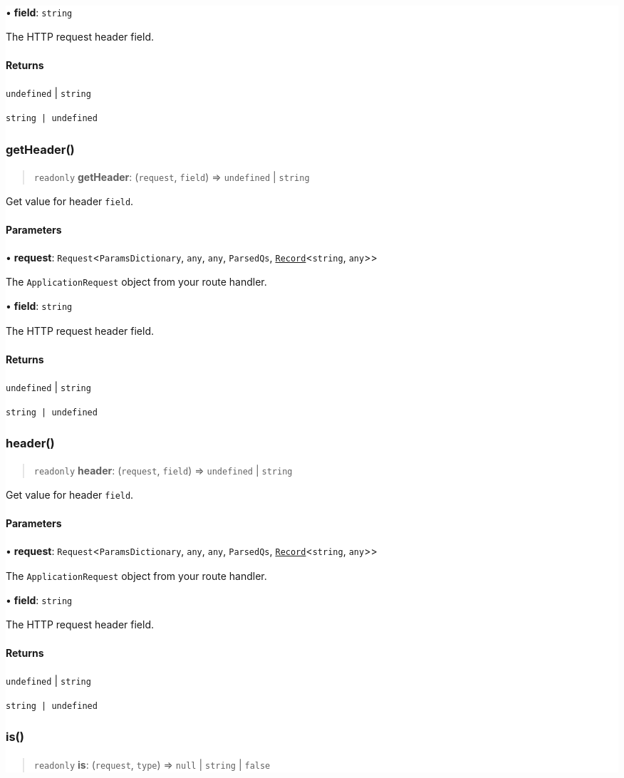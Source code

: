 • **field**: `string`

The HTTP request header field.

#### Returns

`undefined` \| `string`

`string | undefined`

### getHeader()

> `readonly` **getHeader**: (`request`, `field`) => `undefined` \| `string`

Get value for header `field`.

#### Parameters

• **request**: `Request`\<`ParamsDictionary`, `any`, `any`, `ParsedQs`, [`Record`](https://www.typescriptlang.org/docs/handbook/utility-types.html#recordkeys-type)\<`string`, `any`\>\>

The `ApplicationRequest` object from your route handler.

• **field**: `string`

The HTTP request header field.

#### Returns

`undefined` \| `string`

`string | undefined`

### header()

> `readonly` **header**: (`request`, `field`) => `undefined` \| `string`

Get value for header `field`.

#### Parameters

• **request**: `Request`\<`ParamsDictionary`, `any`, `any`, `ParsedQs`, [`Record`](https://www.typescriptlang.org/docs/handbook/utility-types.html#recordkeys-type)\<`string`, `any`\>\>

The `ApplicationRequest` object from your route handler.

• **field**: `string`

The HTTP request header field.

#### Returns

`undefined` \| `string`

`string | undefined`

### is()

> `readonly` **is**: (`request`, `type`) => `null` \| `string` \| `false`
